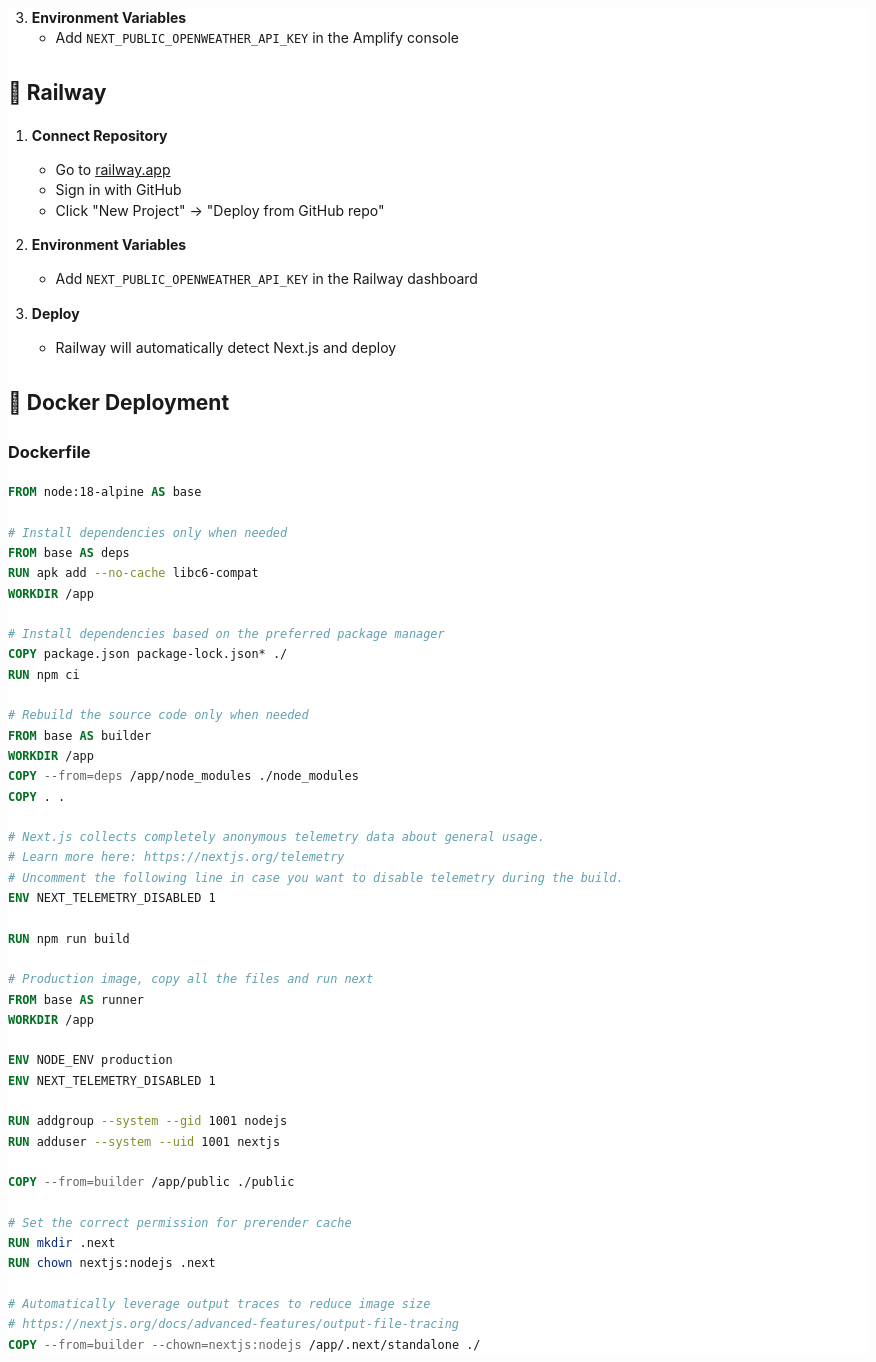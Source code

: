 3. **Environment Variables**
   - Add `NEXT_PUBLIC_OPENWEATHER_API_KEY` in the Amplify console

## 🚂 Railway

1. **Connect Repository**
   - Go to [railway.app](https://railway.app)
   - Sign in with GitHub
   - Click "New Project" → "Deploy from GitHub repo"

2. **Environment Variables**
   - Add `NEXT_PUBLIC_OPENWEATHER_API_KEY` in the Railway dashboard

3. **Deploy**
   - Railway will automatically detect Next.js and deploy

## 🔧 Docker Deployment

### Dockerfile

```dockerfile
FROM node:18-alpine AS base

# Install dependencies only when needed
FROM base AS deps
RUN apk add --no-cache libc6-compat
WORKDIR /app

# Install dependencies based on the preferred package manager
COPY package.json package-lock.json* ./
RUN npm ci

# Rebuild the source code only when needed
FROM base AS builder
WORKDIR /app
COPY --from=deps /app/node_modules ./node_modules
COPY . .

# Next.js collects completely anonymous telemetry data about general usage.
# Learn more here: https://nextjs.org/telemetry
# Uncomment the following line in case you want to disable telemetry during the build.
ENV NEXT_TELEMETRY_DISABLED 1

RUN npm run build

# Production image, copy all the files and run next
FROM base AS runner
WORKDIR /app

ENV NODE_ENV production
ENV NEXT_TELEMETRY_DISABLED 1

RUN addgroup --system --gid 1001 nodejs
RUN adduser --system --uid 1001 nextjs

COPY --from=builder /app/public ./public

# Set the correct permission for prerender cache
RUN mkdir .next
RUN chown nextjs:nodejs .next

# Automatically leverage output traces to reduce image size
# https://nextjs.org/docs/advanced-features/output-file-tracing
COPY --from=builder --chown=nextjs:nodejs /app/.next/standalone ./
```